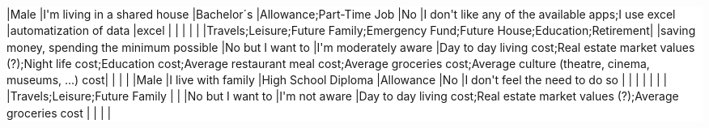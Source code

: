 |Male                                     |I'm living in a shared house |Bachelor´s                                                          |Allowance;Part-Time Job            |No                            |I don't like any of the available apps;I use excel                                                                 |automatization of data                                                                                                                                                                                                                                    |excel                                                                                                                |                                 |                                                                                           |                                                                                          |                                                |                                                                     |Travels;Leisure;Future Family;Emergency Fund;Future House;Education;Retirement|                                                                                                                     |saving money, spending the minimum possible                                                                         |No but I want to                                                     |I'm moderately aware                                                                                                                                        |Day to day living cost;Real estate market values (?);Night life cost;Education cost;Average restaurant meal cost;Average groceries cost;Average culture (theatre, cinema, museums, ...) cost|                                                                                                                        |                                                     |                                                                                                                                                           |
|Male                                     |I live with family           |High School Diploma                                                 |Allowance                          |No                            |I don't feel the need to do so                                                                                     |                                                                                                                                                                                                                                                          |                                                                                                                     |                                 |                                                                                           |                                                                                          |                                                |                                                                     |Travels;Leisure;Future Family                                                 |                                                                                                                     |                                                                                                                    |No but I want to                                                     |I'm not aware                                                                                                                                               |Day to day living cost;Real estate market values (?);Average groceries cost                                                                                                                 |                                                                                                                        |                                                     |                                                                                                                                                           |
